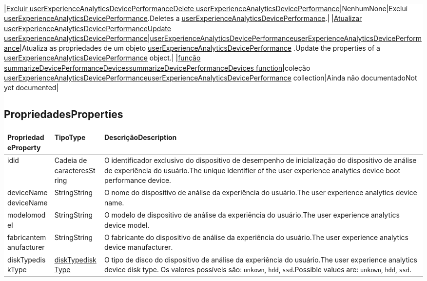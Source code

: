|[<span data-ttu-id="b3aac-121">Excluir userExperienceAnalyticsDevicePerformance</span><span class="sxs-lookup"><span data-stu-id="b3aac-121">Delete userExperienceAnalyticsDevicePerformance</span></span>](../api/intune-devices-userexperienceanalyticsdeviceperformance-delete.md)|<span data-ttu-id="b3aac-122">Nenhum</span><span class="sxs-lookup"><span data-stu-id="b3aac-122">None</span></span>|<span data-ttu-id="b3aac-123">Exclui [userExperienceAnalyticsDevicePerformance](../resources/intune-devices-userexperienceanalyticsdeviceperformance.md).</span><span class="sxs-lookup"><span data-stu-id="b3aac-123">Deletes a [userExperienceAnalyticsDevicePerformance](../resources/intune-devices-userexperienceanalyticsdeviceperformance.md).</span></span>|
|[<span data-ttu-id="b3aac-124">Atualizar userExperienceAnalyticsDevicePerformance</span><span class="sxs-lookup"><span data-stu-id="b3aac-124">Update userExperienceAnalyticsDevicePerformance</span></span>](../api/intune-devices-userexperienceanalyticsdeviceperformance-update.md)|[<span data-ttu-id="b3aac-125">userExperienceAnalyticsDevicePerformance</span><span class="sxs-lookup"><span data-stu-id="b3aac-125">userExperienceAnalyticsDevicePerformance</span></span>](../resources/intune-devices-userexperienceanalyticsdeviceperformance.md)|<span data-ttu-id="b3aac-126">Atualiza as propriedades de um objeto [userExperienceAnalyticsDevicePerformance](../resources/intune-devices-userexperienceanalyticsdeviceperformance.md) .</span><span class="sxs-lookup"><span data-stu-id="b3aac-126">Update the properties of a [userExperienceAnalyticsDevicePerformance](../resources/intune-devices-userexperienceanalyticsdeviceperformance.md) object.</span></span>|
|[<span data-ttu-id="b3aac-127">função summarizeDevicePerformanceDevices</span><span class="sxs-lookup"><span data-stu-id="b3aac-127">summarizeDevicePerformanceDevices function</span></span>](../api/intune-devices-userexperienceanalyticsdeviceperformance-summarizedeviceperformancedevices.md)|<span data-ttu-id="b3aac-128">coleção [userExperienceAnalyticsDevicePerformance](../resources/intune-devices-userexperienceanalyticsdeviceperformance.md)</span><span class="sxs-lookup"><span data-stu-id="b3aac-128">[userExperienceAnalyticsDevicePerformance](../resources/intune-devices-userexperienceanalyticsdeviceperformance.md) collection</span></span>|<span data-ttu-id="b3aac-129">Ainda não documentado</span><span class="sxs-lookup"><span data-stu-id="b3aac-129">Not yet documented</span></span>|

## <a name="properties"></a><span data-ttu-id="b3aac-130">Propriedades</span><span class="sxs-lookup"><span data-stu-id="b3aac-130">Properties</span></span>
|<span data-ttu-id="b3aac-131">Propriedade</span><span class="sxs-lookup"><span data-stu-id="b3aac-131">Property</span></span>|<span data-ttu-id="b3aac-132">Tipo</span><span class="sxs-lookup"><span data-stu-id="b3aac-132">Type</span></span>|<span data-ttu-id="b3aac-133">Descrição</span><span class="sxs-lookup"><span data-stu-id="b3aac-133">Description</span></span>|
|:---|:---|:---|
|<span data-ttu-id="b3aac-134">id</span><span class="sxs-lookup"><span data-stu-id="b3aac-134">id</span></span>|<span data-ttu-id="b3aac-135">Cadeia de caracteres</span><span class="sxs-lookup"><span data-stu-id="b3aac-135">String</span></span>|<span data-ttu-id="b3aac-136">O identificador exclusivo do dispositivo de desempenho de inicialização do dispositivo de análise de experiência do usuário.</span><span class="sxs-lookup"><span data-stu-id="b3aac-136">The unique identifier of the user experience analytics device boot performance device.</span></span>|
|<span data-ttu-id="b3aac-137">deviceName</span><span class="sxs-lookup"><span data-stu-id="b3aac-137">deviceName</span></span>|<span data-ttu-id="b3aac-138">String</span><span class="sxs-lookup"><span data-stu-id="b3aac-138">String</span></span>|<span data-ttu-id="b3aac-139">O nome do dispositivo de análise da experiência do usuário.</span><span class="sxs-lookup"><span data-stu-id="b3aac-139">The user experience analytics device name.</span></span>|
|<span data-ttu-id="b3aac-140">modelo</span><span class="sxs-lookup"><span data-stu-id="b3aac-140">model</span></span>|<span data-ttu-id="b3aac-141">String</span><span class="sxs-lookup"><span data-stu-id="b3aac-141">String</span></span>|<span data-ttu-id="b3aac-142">O modelo de dispositivo de análise da experiência do usuário.</span><span class="sxs-lookup"><span data-stu-id="b3aac-142">The user experience analytics device model.</span></span>|
|<span data-ttu-id="b3aac-143">fabricante</span><span class="sxs-lookup"><span data-stu-id="b3aac-143">manufacturer</span></span>|<span data-ttu-id="b3aac-144">String</span><span class="sxs-lookup"><span data-stu-id="b3aac-144">String</span></span>|<span data-ttu-id="b3aac-145">O fabricante do dispositivo de análise da experiência do usuário.</span><span class="sxs-lookup"><span data-stu-id="b3aac-145">The user experience analytics device manufacturer.</span></span>|
|<span data-ttu-id="b3aac-146">diskType</span><span class="sxs-lookup"><span data-stu-id="b3aac-146">diskType</span></span>|[<span data-ttu-id="b3aac-147">diskType</span><span class="sxs-lookup"><span data-stu-id="b3aac-147">diskType</span></span>](../resources/intune-devices-disktype.md)|<span data-ttu-id="b3aac-148">O tipo de disco do dispositivo de análise da experiência do usuário.</span><span class="sxs-lookup"><span data-stu-id="b3aac-148">The user experience analytics device disk type.</span></span> <span data-ttu-id="b3aac-149">Os valores possíveis são: `unkown`, `hdd`, `ssd`.</span><span class="sxs-lookup"><span data-stu-id="b3aac-149">Possible values are: `unkown`, `hdd`, `ssd`.</span></span>|